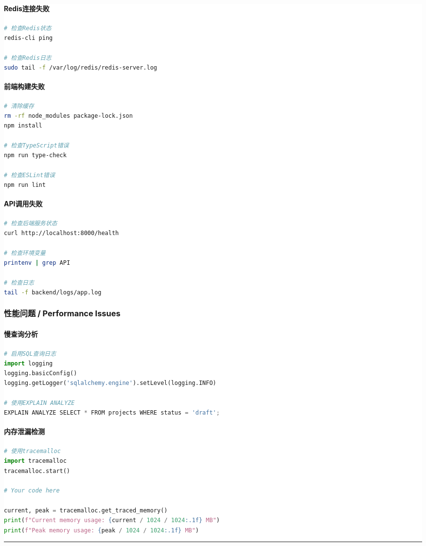 #### Redis连接失败
```bash
# 检查Redis状态
redis-cli ping

# 检查Redis日志
sudo tail -f /var/log/redis/redis-server.log
```

#### 前端构建失败
```bash
# 清除缓存
rm -rf node_modules package-lock.json
npm install

# 检查TypeScript错误
npm run type-check

# 检查ESLint错误
npm run lint
```

#### API调用失败
```bash
# 检查后端服务状态
curl http://localhost:8000/health

# 检查环境变量
printenv | grep API

# 检查日志
tail -f backend/logs/app.log
```

### 性能问题 / Performance Issues

#### 慢查询分析
```python
# 启用SQL查询日志
import logging
logging.basicConfig()
logging.getLogger('sqlalchemy.engine').setLevel(logging.INFO)

# 使用EXPLAIN ANALYZE
EXPLAIN ANALYZE SELECT * FROM projects WHERE status = 'draft';
```

#### 内存泄漏检测
```python
# 使用tracemalloc
import tracemalloc
tracemalloc.start()

# Your code here

current, peak = tracemalloc.get_traced_memory()
print(f"Current memory usage: {current / 1024 / 1024:.1f} MB")
print(f"Peak memory usage: {peak / 1024 / 1024:.1f} MB")
```

---